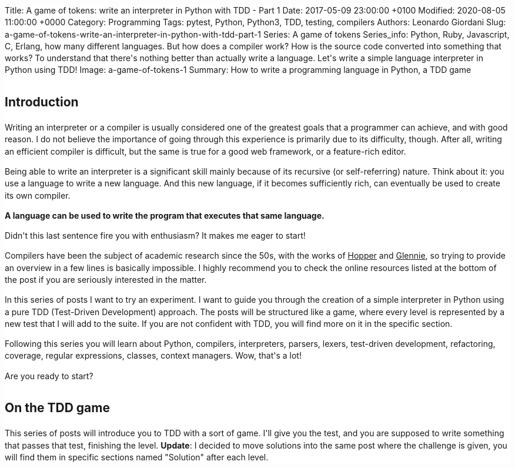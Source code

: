 Title: A game of tokens: write an interpreter in Python with TDD - Part 1
Date: 2017-05-09 23:00:00 +0100
Modified: 2020-08-05 11:00:00 +0000
Category: Programming
Tags: pytest, Python, Python3, TDD, testing, compilers
Authors: Leonardo Giordani
Slug: a-game-of-tokens-write-an-interpreter-in-python-with-tdd-part-1
Series: A game of tokens
Series_info: Python, Ruby, Javascript, C, Erlang, how many different languages. But how does a compiler work? How is the source code converted into something that works? To understand that there's nothing better than actually write a language. Let's write a simple language interpreter in Python using TDD!
Image: a-game-of-tokens-1
Summary: How to write a programming language in Python, a TDD game

## Introduction

Writing an interpreter or a compiler is usually considered one of the greatest goals that a programmer can achieve, and with good reason. I do not believe the importance of going through this experience is primarily due to its difficulty, though. After all, writing an efficient compiler is difficult, but the same is true for a good web framework, or a feature-rich editor.

Being able to write an interpreter is a significant skill mainly because of its recursive (or self-referring) nature. Think about it: you use a language to write a new language. And this new language, if it becomes sufficiently rich, can eventually be used to create its own compiler.

**A language can be used to write the program that executes that same language.**

Didn't this last sentence fire you with enthusiasm? It makes me eager to start!

Compilers have been the subject of academic research since the 50s, with the works of [Hopper](https://en.wikipedia.org/wiki/Grace_Hopper) and [Glennie](https://en.wikipedia.org/wiki/Alick_Glennie), so trying to provide an overview in a few lines is basically impossible. I highly recommend you to check the online resources listed at the bottom of the post if you are seriously interested in the matter.

In this series of posts I want to try an experiment. I want to guide you through the creation of a simple interpreter in Python using a pure TDD (Test-Driven Development) approach. The posts will be structured like a game, where every level is represented by a new test that I will add to the suite. If you are not confident with TDD, you will find more on it in the specific section.

Following this series you will learn about Python, compilers, interpreters, parsers, lexers, test-driven development, refactoring, coverage, regular expressions, classes, context managers. Wow, that's a lot!

Are you ready to start?

## On the TDD game

This series of posts will introduce you to TDD with a sort of game. I'll give you the test, and you are supposed to write something that passes that test, finishing the level. **Update**: I decided to move solutions into the same post where the challenge is given, you will find them in specific sections named "Solution" after each level.
